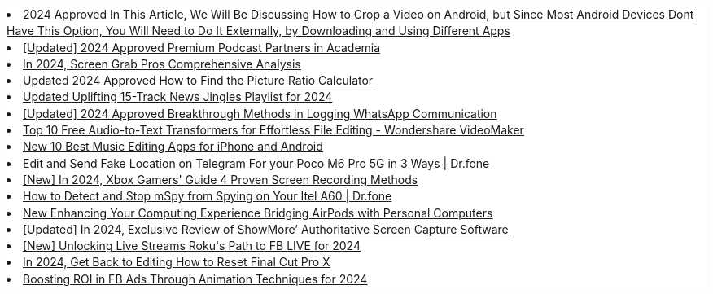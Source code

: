 <li><a href="https://ai-editing-video.techidaily.com/2024-approved-in-this-article-we-will-be-discussing-how-to-crop-a-video-on-android-but-since-most-android-devices-dont-have-this-option-you-will-need-to-do-/"><u>2024 Approved In This Article, We Will Be Discussing How to Crop a Video on Android, but Since Most Android Devices Dont Have This Option, You Will Need to Do It Externally, by Downloading and Using Different Apps</u></a></li>
<li><a href="https://visual-screen-recording.techidaily.com/updated-2024-approved-premium-podcast-partners-in-academia/"><u>[Updated] 2024 Approved  Premium Podcast Partners in Academia</u></a></li>
<li><a href="https://screen-mirroring-recording.techidaily.com/in-2024-screen-grab-pros-comprehensive-analysis/"><u>In 2024, Screen Grab Pros  Comprehensive Analysis</u></a></li>
<li><a href="https://ai-video-tools.techidaily.com/updated-2024-approved-how-to-find-the-picture-ratio-calculator/"><u>Updated 2024 Approved How to Find the Picture Ratio Calculator</u></a></li>
<li><a href="https://sound-optimizing.techidaily.com/updated-uplifting-15-track-news-jingles-playlist-for-2024/"><u>Updated Uplifting 15-Track News Jingles Playlist for 2024</u></a></li>
<li><a href="https://digital-screen-recording.techidaily.com/updated-2024-approved-breakthrough-methods-in-logging-whatsapp-communication/"><u>[Updated] 2024 Approved  Breakthrough Methods in Logging WhatsApp Communication</u></a></li>
<li><a href="https://audio-editing.techidaily.com/top-10-free-audio-to-text-transformers-for-effortless-file-editing-wondershare-videomaker/"><u>Top 10 Free Audio-to-Text Transformers for Effortless File Editing - Wondershare VideoMaker</u></a></li>
<li><a href="https://audio-editing.techidaily.com/new-10-best-music-editing-apps-for-iphone-and-android/"><u>New 10 Best Music Editing Apps for iPhone and Android</u></a></li>
<li><a href="https://location-social.techidaily.com/edit-and-send-fake-location-on-telegram-for-your-poco-m6-pro-5g-in-3-ways-drfone-by-drfone-virtual-android/"><u>Edit and Send Fake Location on Telegram For your Poco M6 Pro 5G in 3 Ways | Dr.fone</u></a></li>
<li><a href="https://visual-screen-recording.techidaily.com/new-in-2024-xbox-gamers-guide-4-proven-screen-recording-methods/"><u>[New] In 2024, Xbox Gamers' Guide  4 Proven Screen Recording Methods</u></a></li>
<li><a href="https://location-social.techidaily.com/how-to-detect-and-stop-mspy-from-spying-on-your-itel-a60-drfone-by-drfone-virtual-android/"><u>How to Detect and Stop mSpy from Spying on Your Itel A60 | Dr.fone</u></a></li>
<li><a href="https://voice-adjusting.techidaily.com/new-enhancing-your-computing-experience-bridging-airpods-with-personal-computers/"><u>New Enhancing Your Computing Experience Bridging AirPods with Personal Computers</u></a></li>
<li><a href="https://video-screen-grab.techidaily.com/updated-in-2024-exclusive-review-of-showmore-authoritative-screen-capture-software/"><u>[Updated] In 2024, Exclusive Review of ShowMore’ Authoritative Screen Capture Software</u></a></li>
<li><a href="https://facebook-video-recording.techidaily.com/new-unlocking-live-streams-rokus-path-to-fb-live-for-2024/"><u>[New] Unlocking Live Streams  Roku's Path to FB LIVE for 2024</u></a></li>
<li><a href="https://ai-vdieo-software.techidaily.com/in-2024-get-back-to-editing-how-to-reset-final-cut-pro-x/"><u>In 2024, Get Back to Editing How to Reset Final Cut Pro X</u></a></li>
<li><a href="https://facebook-clips.techidaily.com/boosting-roi-in-fb-ads-through-animation-techniques-for-2024/"><u>Boosting ROI in FB Ads Through Animation Techniques for 2024</u></a></li>
</ul></div>


